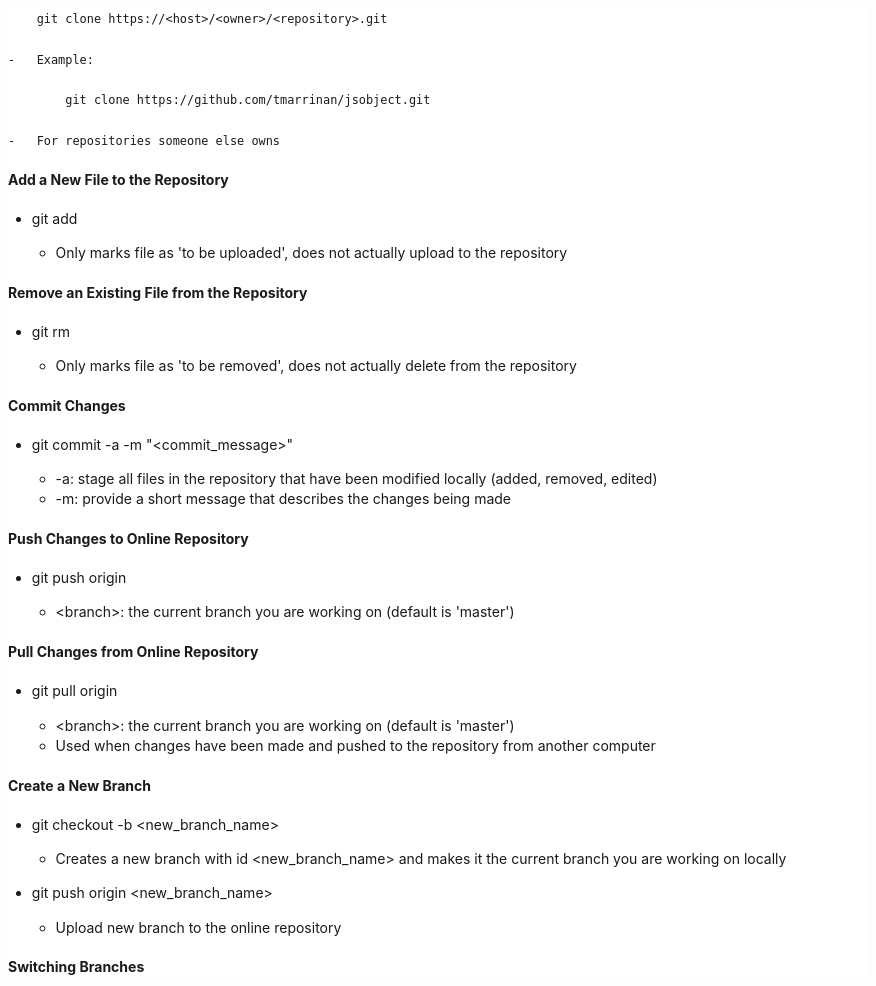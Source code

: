         git clone https://<host>/<owner>/<repository>.git

    -   Example: 

            git clone https://github.com/tmarrinan/jsobject.git

    -   For repositories someone else owns

#### Add a New File to the Repository

-   git add <filename>

    -   Only marks file as 'to be uploaded', does not actually upload to
        the repository

#### Remove an Existing File from the Repository

-   git rm <filename>

    -   Only marks file as 'to be removed', does not actually delete
        from the repository

#### Commit Changes

-   git commit -a -m "<commit_message>"

    -   -a: stage all files in the repository that have been modified
        locally (added, removed, edited)
    -   -m: provide a short message that describes the changes being
        made

#### Push Changes to Online Repository

-   git push origin <branch>

    -   \<branch\>: the current branch you are working on (default is
        'master')

#### Pull Changes from Online Repository

-   git pull origin <branch>

    -   \<branch\>: the current branch you are working on (default is
        'master')
    -   Used when changes have been made and pushed to the repository
        from another computer

#### Create a New Branch

-   git checkout -b <new_branch_name>

    -   Creates a new branch with id \<new\_branch\_name\> and makes it
        the current branch you are working on locally
-   git push origin <new_branch_name>

    -   Upload new branch to the online repository

#### Switching Branches
